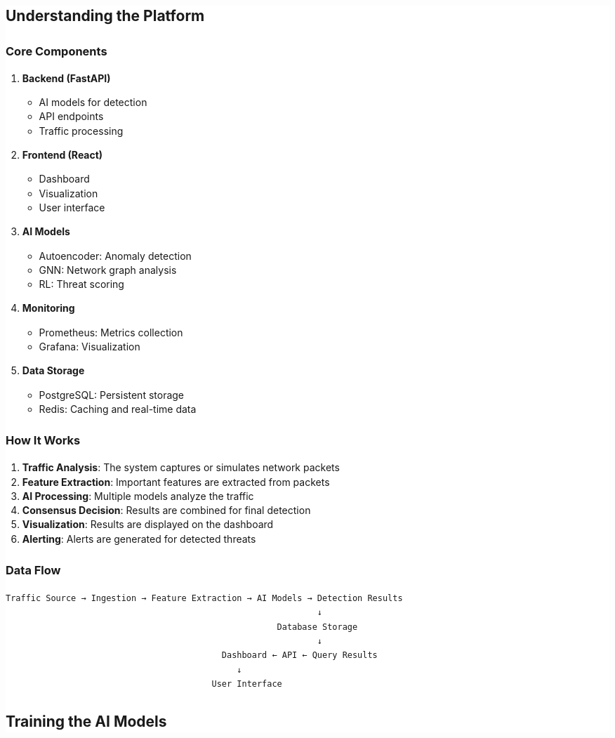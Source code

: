 ## Understanding the Platform

### Core Components

1. **Backend (FastAPI)**

   - AI models for detection
   - API endpoints
   - Traffic processing

2. **Frontend (React)**

   - Dashboard
   - Visualization
   - User interface

3. **AI Models**

   - Autoencoder: Anomaly detection
   - GNN: Network graph analysis
   - RL: Threat scoring

4. **Monitoring**

   - Prometheus: Metrics collection
   - Grafana: Visualization

5. **Data Storage**
   - PostgreSQL: Persistent storage
   - Redis: Caching and real-time data

### How It Works

1. **Traffic Analysis**: The system captures or simulates network packets
2. **Feature Extraction**: Important features are extracted from packets
3. **AI Processing**: Multiple models analyze the traffic
4. **Consensus Decision**: Results are combined for final detection
5. **Visualization**: Results are displayed on the dashboard
6. **Alerting**: Alerts are generated for detected threats

### Data Flow

```
Traffic Source → Ingestion → Feature Extraction → AI Models → Detection Results
                                                              ↓
                                                      Database Storage
                                                              ↓
                                           Dashboard ← API ← Query Results
                                              ↓
                                         User Interface
```

## Training the AI Models
